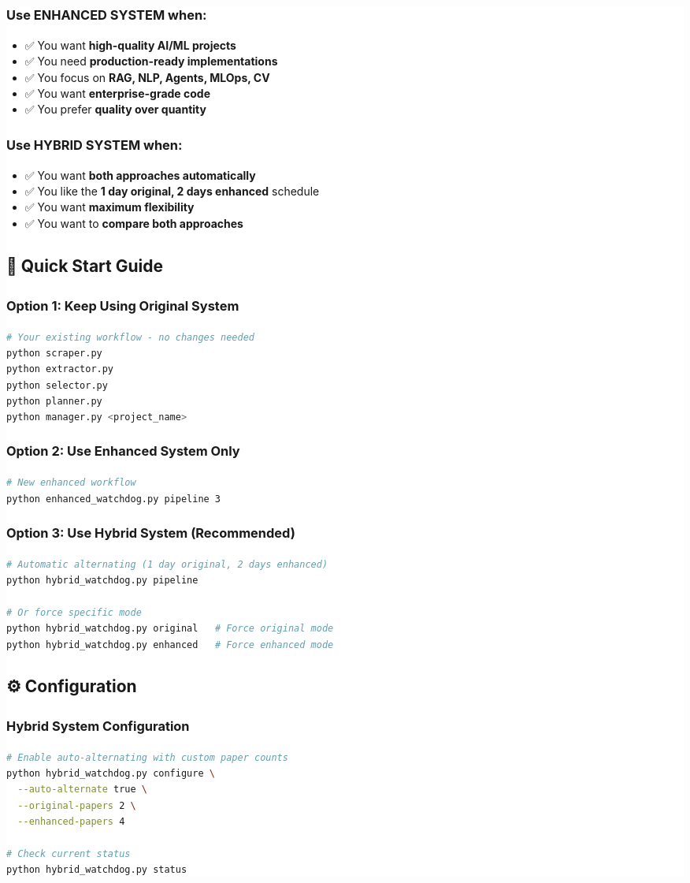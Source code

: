 ### Use **ENHANCED SYSTEM** when:
- ✅ You want **high-quality AI/ML projects**
- ✅ You need **production-ready implementations**
- ✅ You focus on **RAG, NLP, Agents, MLOps, CV**
- ✅ You want **enterprise-grade code**
- ✅ You prefer **quality over quantity**

### Use **HYBRID SYSTEM** when:
- ✅ You want **both approaches automatically**
- ✅ You like the **1 day original, 2 days enhanced** schedule
- ✅ You want **maximum flexibility**
- ✅ You want to **compare both approaches**

## 🚀 Quick Start Guide

### Option 1: Keep Using Original System
```bash
# Your existing workflow - no changes needed
python scraper.py
python extractor.py
python selector.py
python planner.py
python manager.py <project_name>
```

### Option 2: Use Enhanced System Only
```bash
# New enhanced workflow
python enhanced_watchdog.py pipeline 3
```

### Option 3: Use Hybrid System (Recommended)
```bash
# Automatic alternating (1 day original, 2 days enhanced)
python hybrid_watchdog.py pipeline

# Or force specific mode
python hybrid_watchdog.py original   # Force original mode
python hybrid_watchdog.py enhanced   # Force enhanced mode
```

## ⚙️ Configuration

### Hybrid System Configuration
```bash
# Enable auto-alternating with custom paper counts
python hybrid_watchdog.py configure \
  --auto-alternate true \
  --original-papers 2 \
  --enhanced-papers 4

# Check current status
python hybrid_watchdog.py status
```
